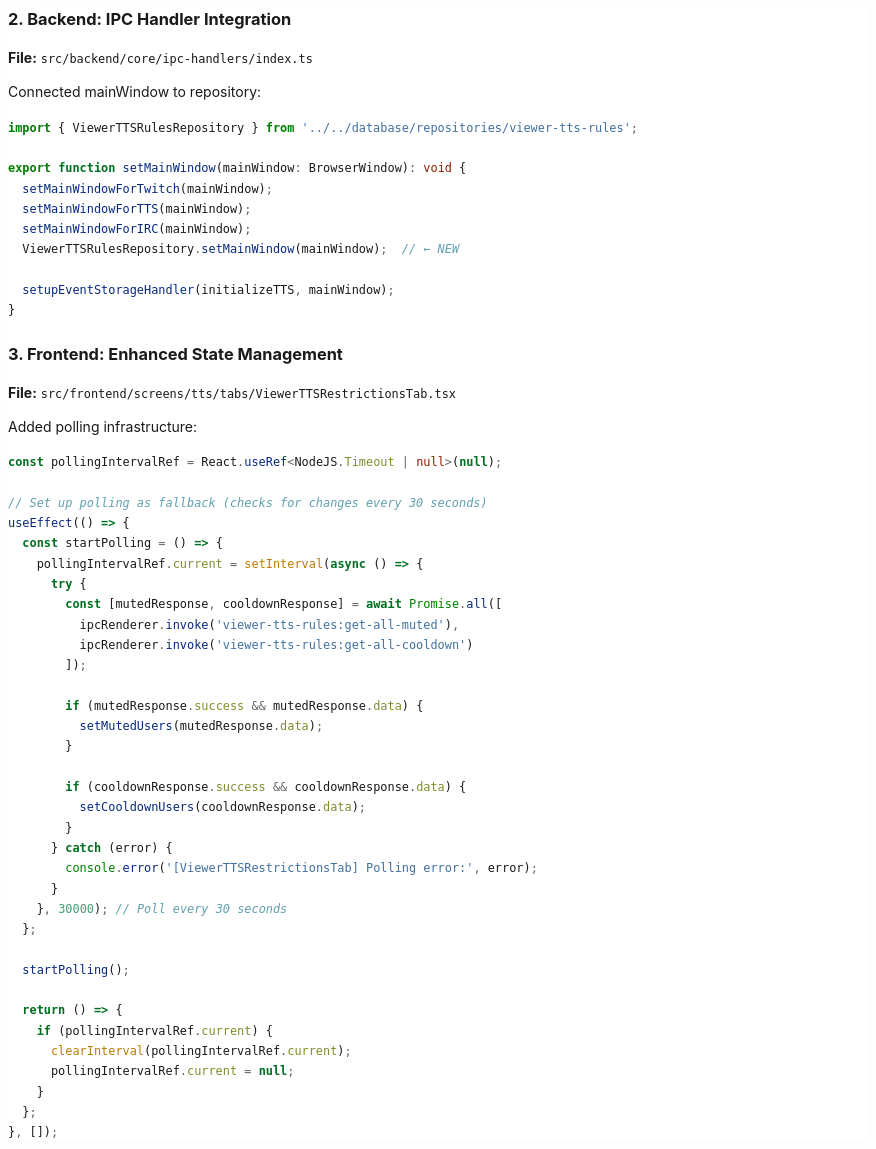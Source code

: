 ### 2. Backend: IPC Handler Integration
**File:** `src/backend/core/ipc-handlers/index.ts`

Connected mainWindow to repository:

```typescript
import { ViewerTTSRulesRepository } from '../../database/repositories/viewer-tts-rules';

export function setMainWindow(mainWindow: BrowserWindow): void {
  setMainWindowForTwitch(mainWindow);
  setMainWindowForTTS(mainWindow);
  setMainWindowForIRC(mainWindow);
  ViewerTTSRulesRepository.setMainWindow(mainWindow);  // ← NEW
  
  setupEventStorageHandler(initializeTTS, mainWindow);
}
```

### 3. Frontend: Enhanced State Management
**File:** `src/frontend/screens/tts/tabs/ViewerTTSRestrictionsTab.tsx`

Added polling infrastructure:

```typescript
const pollingIntervalRef = React.useRef<NodeJS.Timeout | null>(null);

// Set up polling as fallback (checks for changes every 30 seconds)
useEffect(() => {
  const startPolling = () => {
    pollingIntervalRef.current = setInterval(async () => {
      try {
        const [mutedResponse, cooldownResponse] = await Promise.all([
          ipcRenderer.invoke('viewer-tts-rules:get-all-muted'),
          ipcRenderer.invoke('viewer-tts-rules:get-all-cooldown')
        ]);

        if (mutedResponse.success && mutedResponse.data) {
          setMutedUsers(mutedResponse.data);
        }
        
        if (cooldownResponse.success && cooldownResponse.data) {
          setCooldownUsers(cooldownResponse.data);
        }
      } catch (error) {
        console.error('[ViewerTTSRestrictionsTab] Polling error:', error);
      }
    }, 30000); // Poll every 30 seconds
  };

  startPolling();

  return () => {
    if (pollingIntervalRef.current) {
      clearInterval(pollingIntervalRef.current);
      pollingIntervalRef.current = null;
    }
  };
}, []);
```

